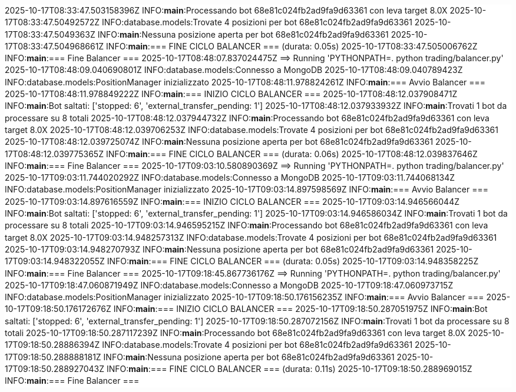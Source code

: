 2025-10-17T08:33:47.503158396Z INFO:__main__:Processando bot 68e81c024fb2ad9fa9d63361 con leva target 8.0X
2025-10-17T08:33:47.50492572Z INFO:database.models:Trovate 4 posizioni per bot 68e81c024fb2ad9fa9d63361
2025-10-17T08:33:47.5049363Z INFO:__main__:Nessuna posizione aperta per bot 68e81c024fb2ad9fa9d63361
2025-10-17T08:33:47.504968661Z INFO:__main__:=== FINE CICLO BALANCER === (durata: 0.05s)
2025-10-17T08:33:47.505006762Z INFO:__main__:=== Fine Balancer ===
2025-10-17T08:48:07.837024475Z ==> Running 'PYTHONPATH=. python trading/balancer.py'
2025-10-17T08:48:09.040690801Z INFO:database.models:Connesso a MongoDB
2025-10-17T08:48:09.040789423Z INFO:database.models:PositionManager inizializzato
2025-10-17T08:48:11.978824261Z INFO:__main__:=== Avvio Balancer ===
2025-10-17T08:48:11.978849222Z INFO:__main__:=== INIZIO CICLO BALANCER ===
2025-10-17T08:48:12.037908471Z INFO:__main__:Bot saltati: ['stopped: 6', 'external_transfer_pending: 1']
2025-10-17T08:48:12.037933932Z INFO:__main__:Trovati 1 bot da processare su 8 totali
2025-10-17T08:48:12.037944732Z INFO:__main__:Processando bot 68e81c024fb2ad9fa9d63361 con leva target 8.0X
2025-10-17T08:48:12.039706253Z INFO:database.models:Trovate 4 posizioni per bot 68e81c024fb2ad9fa9d63361
2025-10-17T08:48:12.039725074Z INFO:__main__:Nessuna posizione aperta per bot 68e81c024fb2ad9fa9d63361
2025-10-17T08:48:12.039775365Z INFO:__main__:=== FINE CICLO BALANCER === (durata: 0.06s)
2025-10-17T08:48:12.039837646Z INFO:__main__:=== Fine Balancer ===
2025-10-17T09:03:10.580890369Z ==> Running 'PYTHONPATH=. python trading/balancer.py'
2025-10-17T09:03:11.744020292Z INFO:database.models:Connesso a MongoDB
2025-10-17T09:03:11.744068134Z INFO:database.models:PositionManager inizializzato
2025-10-17T09:03:14.897598569Z INFO:__main__:=== Avvio Balancer ===
2025-10-17T09:03:14.897616559Z INFO:__main__:=== INIZIO CICLO BALANCER ===
2025-10-17T09:03:14.946566044Z INFO:__main__:Bot saltati: ['stopped: 6', 'external_transfer_pending: 1']
2025-10-17T09:03:14.946586034Z INFO:__main__:Trovati 1 bot da processare su 8 totali
2025-10-17T09:03:14.946595215Z INFO:__main__:Processando bot 68e81c024fb2ad9fa9d63361 con leva target 8.0X
2025-10-17T09:03:14.948257313Z INFO:database.models:Trovate 4 posizioni per bot 68e81c024fb2ad9fa9d63361
2025-10-17T09:03:14.948270793Z INFO:__main__:Nessuna posizione aperta per bot 68e81c024fb2ad9fa9d63361
2025-10-17T09:03:14.948322055Z INFO:__main__:=== FINE CICLO BALANCER === (durata: 0.05s)
2025-10-17T09:03:14.948358225Z INFO:__main__:=== Fine Balancer ===
2025-10-17T09:18:45.867736176Z ==> Running 'PYTHONPATH=. python trading/balancer.py'
2025-10-17T09:18:47.060871949Z INFO:database.models:Connesso a MongoDB
2025-10-17T09:18:47.060973715Z INFO:database.models:PositionManager inizializzato
2025-10-17T09:18:50.176156235Z INFO:__main__:=== Avvio Balancer ===
2025-10-17T09:18:50.176172676Z INFO:__main__:=== INIZIO CICLO BALANCER ===
2025-10-17T09:18:50.287051975Z INFO:__main__:Bot saltati: ['stopped: 6', 'external_transfer_pending: 1']
2025-10-17T09:18:50.287072156Z INFO:__main__:Trovati 1 bot da processare su 8 totali
2025-10-17T09:18:50.287117239Z INFO:__main__:Processando bot 68e81c024fb2ad9fa9d63361 con leva target 8.0X
2025-10-17T09:18:50.28886394Z INFO:database.models:Trovate 4 posizioni per bot 68e81c024fb2ad9fa9d63361
2025-10-17T09:18:50.288888181Z INFO:__main__:Nessuna posizione aperta per bot 68e81c024fb2ad9fa9d63361
2025-10-17T09:18:50.288927043Z INFO:__main__:=== FINE CICLO BALANCER === (durata: 0.11s)
2025-10-17T09:18:50.288969015Z INFO:__main__:=== Fine Balancer ===

